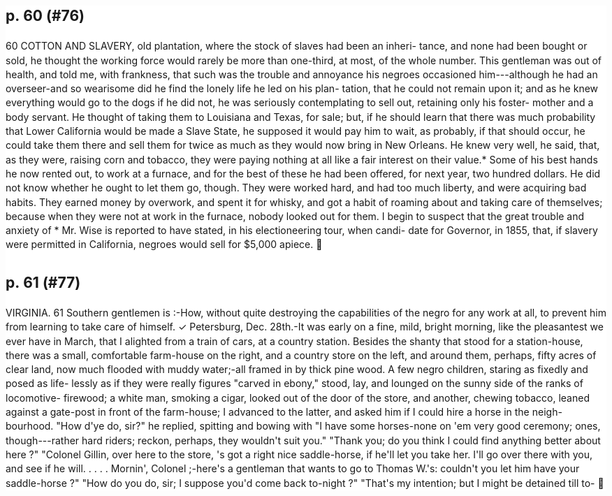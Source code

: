 ## p. 60 (#76)

60 COTTON AND SLAVERY, old plantation, where the stock of slaves had
been an inheri- tance, and none had been bought or sold, he thought the
working force would rarely be more than one-third, at most, of the whole
number. This gentleman was out of health, and told me, with frankness,
that such was the trouble and annoyance his negroes occasioned
him---although he had an overseer-and so wearisome did he find the
lonely life he led on his plan- tation, that he could not remain upon
it; and as he knew everything would go to the dogs if he did not, he was
seriously contemplating to sell out, retaining only his foster- mother
and a body servant. He thought of taking them to Louisiana and Texas,
for sale; but, if he should learn that there was much probability that
Lower California would be made a Slave State, he supposed it would pay
him to wait, as probably, if that should occur, he could take them there
and sell them for twice as much as they would now bring in New Orleans.
He knew very well, he said, that, as they were, raising corn and
tobacco, they were paying nothing at all like a fair interest on their
value.* Some of his best hands he now rented out, to work at a furnace,
and for the best of these he had been offered, for next year, two
hundred dollars. He did not know whether he ought to let them go,
though. They were worked hard, and had too much liberty, and were
acquiring bad habits. They earned money by overwork, and spent it for
whisky, and got a habit of roaming about and taking care of themselves;
because when they were not at work in the furnace, nobody looked out for
them. I begin to suspect that the great trouble and anxiety of *
Mr. Wise is reported to have stated, in his electioneering tour, when
candi- date for Governor, in 1855, that, if slavery were permitted in
California, negroes would sell for \$5,000 apiece. 

## p. 61 (#77)

VIRGINIA. 61 Southern gentlemen is :-How, without quite destroying the
capabilities of the negro for any work at all, to prevent him from
learning to take care of himself. ✓ Petersburg, Dec. 28th.-It was early
on a fine, mild, bright morning, like the pleasantest we ever have in
March, that I alighted from a train of cars, at a country station.
Besides the shanty that stood for a station-house, there was a small,
comfortable farm-house on the right, and a country store on the left,
and around them, perhaps, fifty acres of clear land, now much flooded
with muddy water;-all framed in by thick pine wood. A few negro
children, staring as fixedly and posed as life- lessly as if they were
really figures "carved in ebony," stood, lay, and lounged on the sunny
side of the ranks of locomotive- firewood; a white man, smoking a cigar,
looked out of the door of the store, and another, chewing tobacco,
leaned against a gate-post in front of the farm-house; I advanced to the
latter, and asked him if I could hire a horse in the neigh- bourhood.
"How d'ye do, sir?" he replied, spitting and bowing with "I have some
horses-none on 'em very good ceremony; ones, though---rather hard
riders; reckon, perhaps, they wouldn't suit you." "Thank you; do you
think I could find anything better about here ?" "Colonel Gillin, over
here to the store, 's got a right nice saddle-horse, if he'll let you
take her. I'll go over there with you, and see if he will. . . . .
Mornin', Colonel ;-here's a gentleman that wants to go to Thomas W.'s:
couldn't you let him have your saddle-horse ?" "How do you do, sir; I
suppose you'd come back to-night ?" "That's my intention; but I might be
detained till to- 
